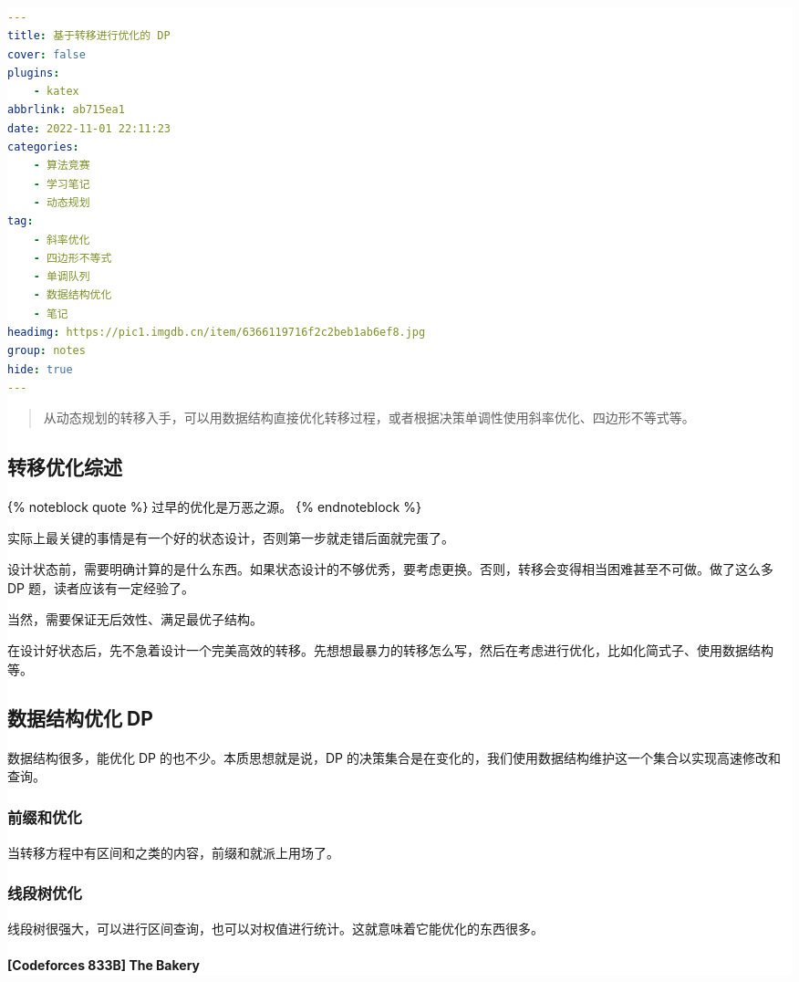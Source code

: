 ```yaml
---
title: 基于转移进行优化的 DP
cover: false
plugins:
    - katex
abbrlink: ab715ea1
date: 2022-11-01 22:11:23
categories:
    - 算法竞赛
    - 学习笔记
    - 动态规划
tag:
    - 斜率优化
    - 四边形不等式
    - 单调队列
    - 数据结构优化
    - 笔记
headimg: https://pic1.imgdb.cn/item/6366119716f2c2beb1ab6ef8.jpg
group: notes
hide: true
---
```


> 从动态规划的转移入手，可以用数据结构直接优化转移过程，或者根据决策单调性使用斜率优化、四边形不等式等。



## 转移优化综述

{% noteblock quote %}
过早的优化是万恶之源。
{% endnoteblock %}

实际上最关键的事情是有一个好的状态设计，否则第一步就走错后面就完蛋了。

设计状态前，需要明确计算的是什么东西。如果状态设计的不够优秀，要考虑更换。否则，转移会变得相当困难甚至不可做。做了这么多 DP 题，读者应该有一定经验了。

当然，需要保证无后效性、满足最优子结构。

在设计好状态后，先不急着设计一个完美高效的转移。先想想最暴力的转移怎么写，然后在考虑进行优化，比如化简式子、使用数据结构等。

## 数据结构优化 DP

数据结构很多，能优化 DP 的也不少。本质思想就是说，DP 的决策集合是在变化的，我们使用数据结构维护这一个集合以实现高速修改和查询。

### 前缀和优化

当转移方程中有区间和之类的内容，前缀和就派上用场了。

### 线段树优化

线段树很强大，可以进行区间查询，也可以对权值进行统计。这就意味着它能优化的东西很多。

#### [Codeforces 833B] The Bakery
